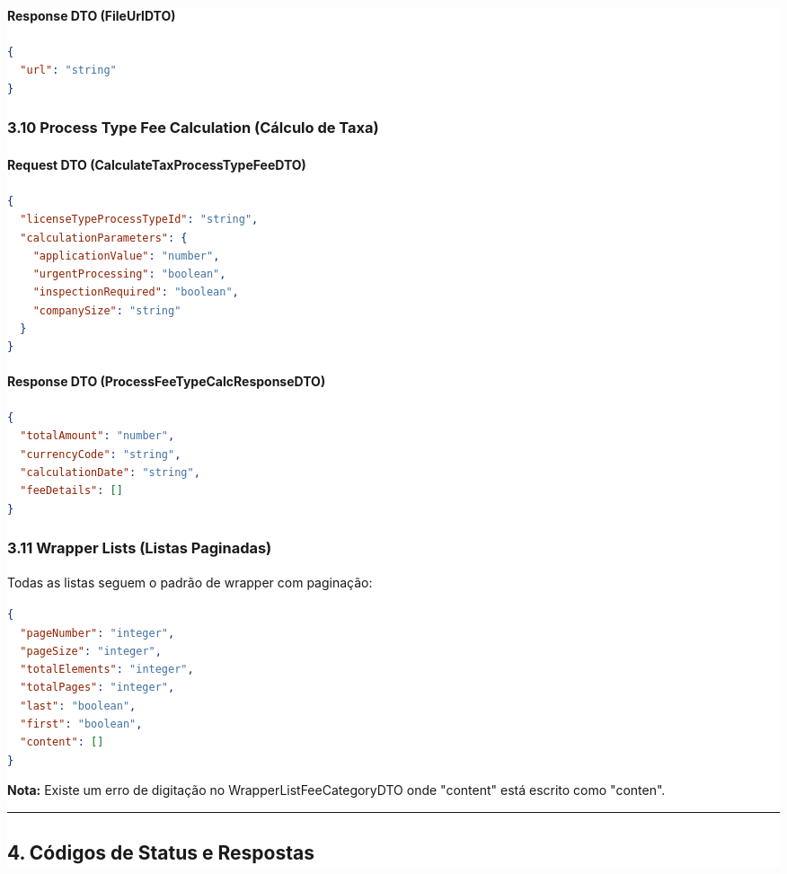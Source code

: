 #### Response DTO (FileUrlDTO)
```json
{
  "url": "string"
}
```

### 3.10 Process Type Fee Calculation (Cálculo de Taxa)

#### Request DTO (CalculateTaxProcessTypeFeeDTO)
```json
{
  "licenseTypeProcessTypeId": "string",
  "calculationParameters": {
    "applicationValue": "number",
    "urgentProcessing": "boolean",
    "inspectionRequired": "boolean",
    "companySize": "string"
  }
}
```

#### Response DTO (ProcessFeeTypeCalcResponseDTO)
```json
{
  "totalAmount": "number",
  "currencyCode": "string",
  "calculationDate": "string",
  "feeDetails": []
}
```

### 3.11 Wrapper Lists (Listas Paginadas)

Todas as listas seguem o padrão de wrapper com paginação:

```json
{
  "pageNumber": "integer",
  "pageSize": "integer",
  "totalElements": "integer",
  "totalPages": "integer",
  "last": "boolean",
  "first": "boolean",
  "content": []
}
```

**Nota:** Existe um erro de digitação no WrapperListFeeCategoryDTO onde "content" está escrito como "conten".

---

## 4. Códigos de Status e Respostas
